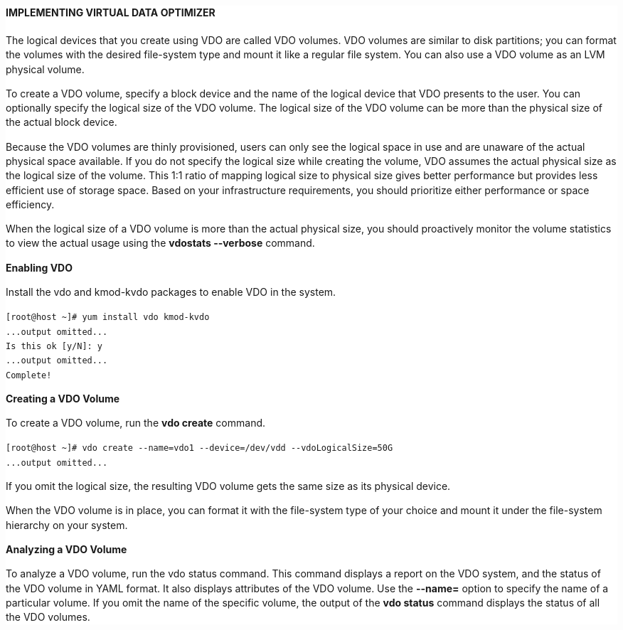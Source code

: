 #### IMPLEMENTING VIRTUAL DATA OPTIMIZER

The logical devices that you create using VDO are called VDO volumes. VDO volumes are similar
to disk partitions; you can format the volumes with the desired file-system type and mount it like a
regular file system. You can also use a VDO volume as an LVM physical volume.

To create a VDO volume, specify a block device and the name of the logical device that VDO
presents to the user. You can optionally specify the logical size of the VDO volume. The logical size
of the VDO volume can be more than the physical size of the actual block device.

Because the VDO volumes are thinly provisioned, users can only see the logical space in use and
are unaware of the actual physical space available. If you do not specify the logical size while
creating the volume, VDO assumes the actual physical size as the logical size of the volume. This
1:1 ratio of mapping logical size to physical size gives better performance but provides less efficient
use of storage space. Based on your infrastructure requirements, you should prioritize either
performance or space efficiency.

When the logical size of a VDO volume is more than the actual physical size, you should proactively
monitor the volume statistics to view the actual usage using the **vdostats --verbose** command.

**Enabling VDO**

Install the vdo and kmod-kvdo packages to enable VDO in the system.

```
[root@host ~]# yum install vdo kmod-kvdo
...output omitted...
Is this ok [y/N]: y
...output omitted...
Complete!

```
**Creating a VDO Volume**

To create a VDO volume, run the **vdo create** command.

```
[root@host ~]# vdo create --name=vdo1 --device=/dev/vdd --vdoLogicalSize=50G
...output omitted...

```

If you omit the logical size, the resulting VDO volume gets the same size as its physical device.

When the VDO volume is in place, you can format it with the file-system type of your choice and
mount it under the file-system hierarchy on your system.

**Analyzing a VDO Volume**

To analyze a VDO volume, run the vdo status command. This command displays a report on the
VDO system, and the status of the VDO volume in YAML format. It also displays attributes of the
VDO volume. Use the **--name=** option to specify the name of a particular volume. If you omit the
name of the specific volume, the output of the **vdo status** command displays the status of all
the VDO volumes.
